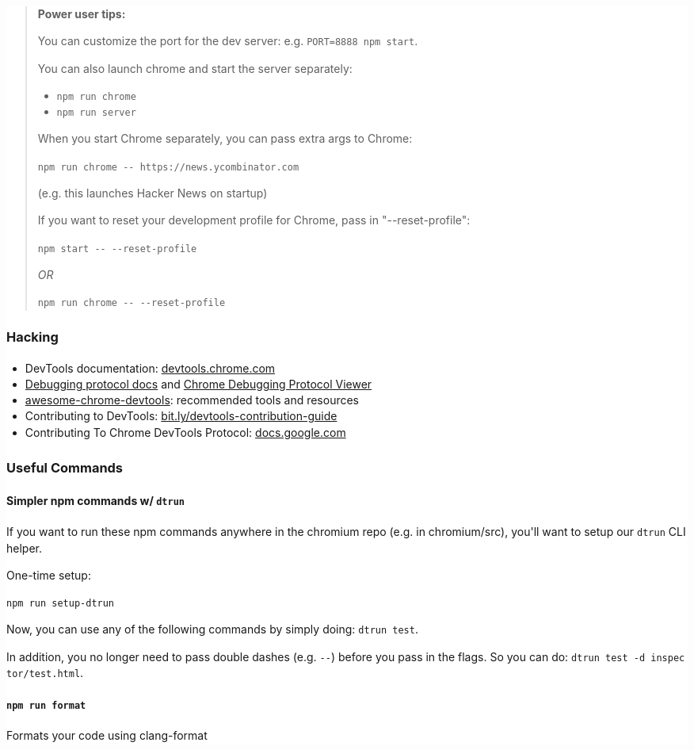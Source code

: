 > **Power user tips:**
>
> You can customize the port for the dev server: e.g. `PORT=8888 npm start`.
>
> You can also launch chrome and start the server separately:
> - `npm run chrome`
> - `npm run server`
>
> When you start Chrome separately, you can pass extra args to Chrome:
> ```
> npm run chrome -- https://news.ycombinator.com
> ```
> (e.g. this launches Hacker News on startup)
>
> If you want to reset your development profile for Chrome, pass in "--reset-profile":
> ```
> npm start -- --reset-profile
> ```
> *OR*
> ```
> npm run chrome -- --reset-profile
> ```

### Hacking
* DevTools documentation: [devtools.chrome.com](https://devtools.chrome.com)
* [Debugging protocol docs](https://developer.chrome.com/devtools/docs/debugger-protocol) and [Chrome Debugging Protocol Viewer](http://chromedevtools.github.io/debugger-protocol-viewer/)
* [awesome-chrome-devtools](https://github.com/paulirish/awesome-chrome-devtools): recommended tools and resources
* Contributing to DevTools: [bit.ly/devtools-contribution-guide](http://bit.ly/devtools-contribution-guide)
* Contributing To Chrome DevTools Protocol: [docs.google.com](https://docs.google.com/document/d/1c-COD2kaK__5iMM5SEx-PzNA7HFmgttcYfOHHX0HaOM/edit?usp=sharing)

### Useful Commands

#### Simpler npm commands w/ `dtrun`
If you want to run these npm commands anywhere in the chromium repo (e.g. in chromium/src), you'll want to setup our `dtrun` CLI helper.

One-time setup:
```
npm run setup-dtrun
```

Now, you can use any of the following commands by simply doing: `dtrun test`. 

In addition, you no longer need to pass double dashes (e.g. `--`) before you pass in the flags. So you can do: `dtrun test -d inspector/test.html`.

#### `npm run format` 
Formats your code using clang-format
